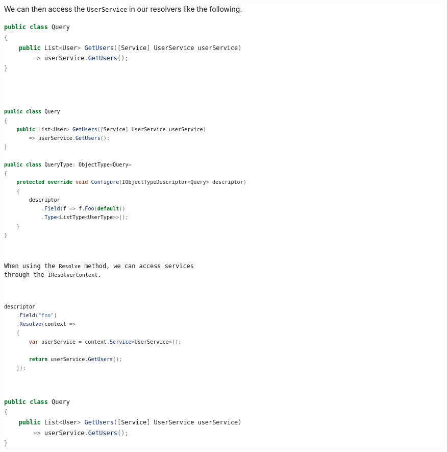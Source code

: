 We can then access the `UserService` in our resolvers like the following.

<ExampleTabs>
<Annotation>

```csharp
public class Query
{
    public List<User> GetUsers([Service] UserService userService)
        => userService.GetUsers();
}
```

</Annotation>
<Code>

```csharp
public class Query
{
    public List<User> GetUsers([Service] UserService userService)
        => userService.GetUsers();
}

public class QueryType: ObjectType<Query>
{
    protected override void Configure(IObjectTypeDescriptor<Query> descriptor)
    {
        descriptor
            .Field(f => f.Foo(default))
            .Type<ListType<UserType>>();
    }
}
```

When using the `Resolve` method, we can access services through the `IResolverContext`.

```csharp
descriptor
    .Field("foo")
    .Resolve(context =>
    {
        var userService = context.Service<UserService>();

        return userService.GetUsers();
    });
```

</Code>
<Schema>

```csharp
public class Query
{
    public List<User> GetUsers([Service] UserService userService)
        => userService.GetUsers();
}
```
